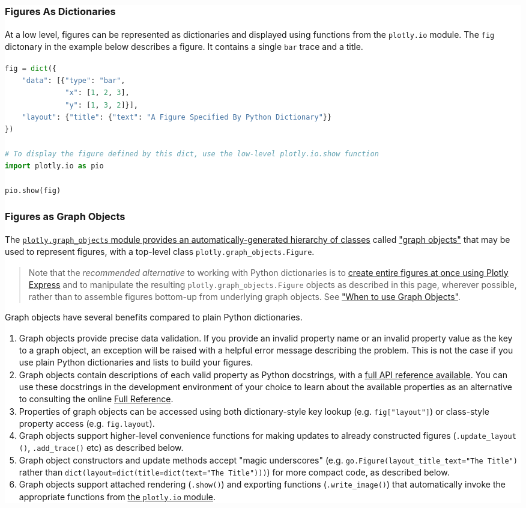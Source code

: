### Figures As Dictionaries

At a low level, figures can be represented as dictionaries and displayed using functions from the `plotly.io` module. The `fig` dictonary in the example below describes a figure. It contains a single `bar` trace and a title.

```python
fig = dict({
    "data": [{"type": "bar",
              "x": [1, 2, 3],
              "y": [1, 3, 2]}],
    "layout": {"title": {"text": "A Figure Specified By Python Dictionary"}}
})

# To display the figure defined by this dict, use the low-level plotly.io.show function
import plotly.io as pio

pio.show(fig)
```

### Figures as Graph Objects

The [`plotly.graph_objects` module provides an automatically-generated hierarchy of classes](https://plotly.com/python-api-reference/plotly.graph_objects.html) called ["graph objects"](/python/graph-objects/) that may be used to represent figures, with a top-level class `plotly.graph_objects.Figure`.

> Note that the *recommended alternative* to working with Python dictionaries is to [create entire figures at once using Plotly Express](/python/plotly-express/) and to manipulate the resulting `plotly.graph_objects.Figure` objects as described in this page, wherever possible, rather than to assemble figures bottom-up from underlying graph objects. See ["When to use Graph Objects"](/python/graph-objects/).

Graph objects have several benefits compared to plain Python dictionaries.

1. Graph objects provide precise data validation. If you provide an invalid property name or an invalid property value as the key to a graph object, an exception will be raised with a helpful error message describing the problem. This is not the case if you use plain Python dictionaries and lists to build your figures.
2. Graph objects contain descriptions of each valid property as Python docstrings, with a [full API reference available](https://plotly.com/python-api-reference/). You can use these docstrings in the development environment of your choice to learn about the available properties as an alternative to consulting the online [Full Reference](https://plotly.com/python/reference/).
3. Properties of graph objects can be accessed using both dictionary-style key lookup (e.g. `fig["layout"]`) or class-style property access (e.g. `fig.layout`).
4. Graph objects support higher-level convenience functions for making updates to already constructed figures (`.update_layout()`, `.add_trace()` etc) as described below.
5. Graph object constructors and update methods accept "magic underscores" (e.g. `go.Figure(layout_title_text="The Title")` rather than `dict(layout=dict(title=dict(text="The Title")))`) for more compact code, as described below.
6. Graph objects support attached rendering (`.show()`) and exporting functions (`.write_image()`) that automatically invoke the appropriate functions from [the `plotly.io` module](https://plotly.com/python-api-reference/plotly.io.html).
